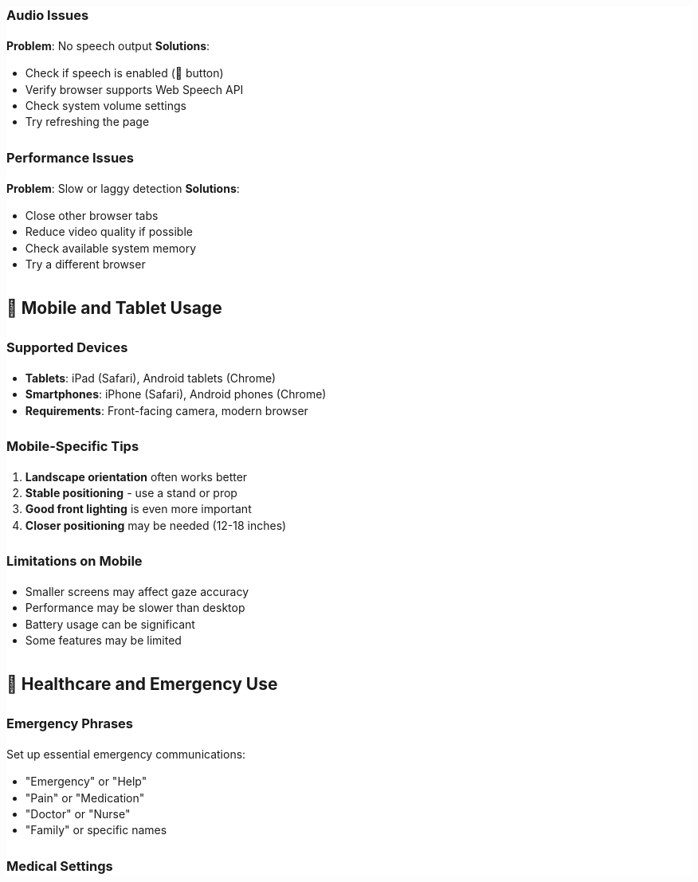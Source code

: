 ### Audio Issues

**Problem**: No speech output
**Solutions**:
- Check if speech is enabled (🎤 button)
- Verify browser supports Web Speech API
- Check system volume settings
- Try refreshing the page

### Performance Issues

**Problem**: Slow or laggy detection
**Solutions**:
- Close other browser tabs
- Reduce video quality if possible
- Check available system memory
- Try a different browser

## 📱 Mobile and Tablet Usage

### Supported Devices

- **Tablets**: iPad (Safari), Android tablets (Chrome)
- **Smartphones**: iPhone (Safari), Android phones (Chrome)
- **Requirements**: Front-facing camera, modern browser

### Mobile-Specific Tips

1. **Landscape orientation** often works better
2. **Stable positioning** - use a stand or prop
3. **Good front lighting** is even more important
4. **Closer positioning** may be needed (12-18 inches)

### Limitations on Mobile

- Smaller screens may affect gaze accuracy
- Performance may be slower than desktop
- Battery usage can be significant
- Some features may be limited

## 🏥 Healthcare and Emergency Use

### Emergency Phrases

Set up essential emergency communications:
- "Emergency" or "Help"
- "Pain" or "Medication"
- "Doctor" or "Nurse"
- "Family" or specific names

### Medical Settings
